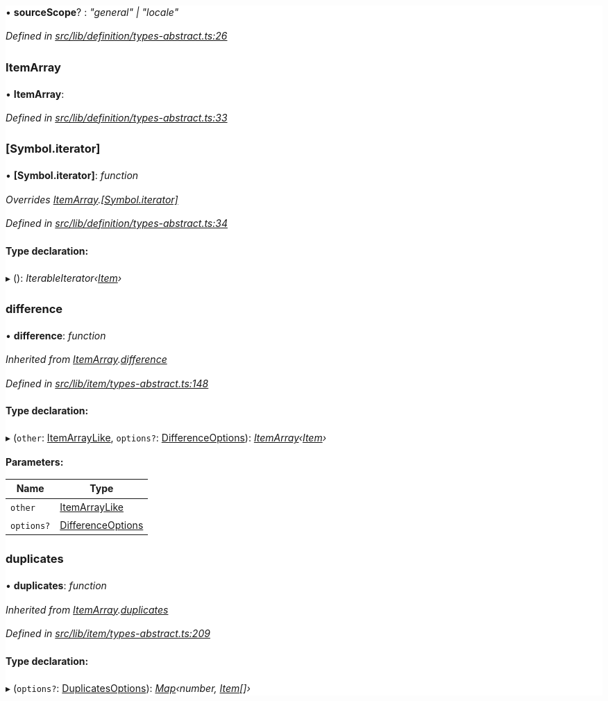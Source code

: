 • **sourceScope**? : *"general" | "locale"*

*Defined in [src/lib/definition/types-abstract.ts:26](https://github.com/JuroOravec/i18n-util/blob/c9cd5a0/src/lib/definition/types-abstract.ts#L26)*

###  ItemArray

• **ItemArray**:

*Defined in [src/lib/definition/types-abstract.ts:33](https://github.com/JuroOravec/i18n-util/blob/c9cd5a0/src/lib/definition/types-abstract.ts#L33)*

###  [Symbol.iterator]

• **[Symbol.iterator]**: *function*

*Overrides [ItemArray](README.md#itemarray).[[Symbol.iterator]](README.md#[symbol.iterator])*

*Defined in [src/lib/definition/types-abstract.ts:34](https://github.com/JuroOravec/i18n-util/blob/c9cd5a0/src/lib/definition/types-abstract.ts#L34)*

#### Type declaration:

▸ (): *IterableIterator‹[Item](README.md#item)›*

###  difference

• **difference**: *function*

*Inherited from [ItemArray](README.md#itemarray).[difference](README.md#difference)*

*Defined in [src/lib/item/types-abstract.ts:148](https://github.com/JuroOravec/i18n-util/blob/c9cd5a0/src/lib/item/types-abstract.ts#L148)*

#### Type declaration:

▸ (`other`: [ItemArrayLike](README.md#itemarraylike), `options?`: [DifferenceOptions](README.md#differenceoptions)): *[ItemArray](README.md#itemarray)‹[Item](README.md#item)›*

**Parameters:**

Name | Type |
------ | ------ |
`other` | [ItemArrayLike](README.md#itemarraylike) |
`options?` | [DifferenceOptions](README.md#differenceoptions) |

###  duplicates

• **duplicates**: *function*

*Inherited from [ItemArray](README.md#itemarray).[duplicates](README.md#duplicates)*

*Defined in [src/lib/item/types-abstract.ts:209](https://github.com/JuroOravec/i18n-util/blob/c9cd5a0/src/lib/item/types-abstract.ts#L209)*

#### Type declaration:

▸ (`options?`: [DuplicatesOptions](README.md#duplicatesoptions)): *[Map](classes/arraymap.md#static-map)‹number, [Item](README.md#item)[]›*
